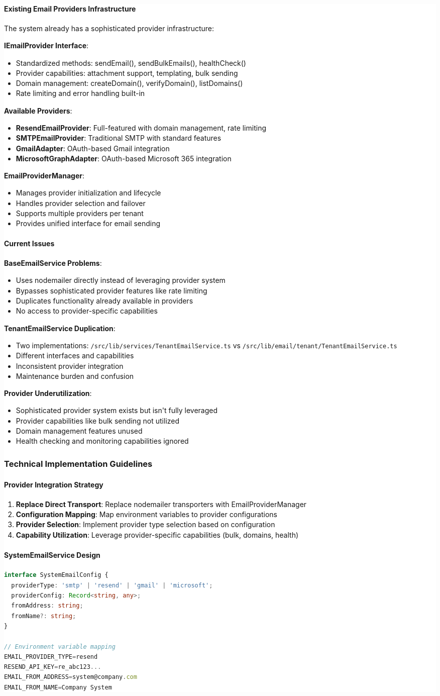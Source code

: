 #### Existing Email Providers Infrastructure
The system already has a sophisticated provider infrastructure:

**IEmailProvider Interface**:
- Standardized methods: sendEmail(), sendBulkEmails(), healthCheck()
- Provider capabilities: attachment support, templating, bulk sending
- Domain management: createDomain(), verifyDomain(), listDomains()
- Rate limiting and error handling built-in

**Available Providers**:
- **ResendEmailProvider**: Full-featured with domain management, rate limiting
- **SMTPEmailProvider**: Traditional SMTP with standard features  
- **GmailAdapter**: OAuth-based Gmail integration
- **MicrosoftGraphAdapter**: OAuth-based Microsoft 365 integration

**EmailProviderManager**:
- Manages provider initialization and lifecycle
- Handles provider selection and failover
- Supports multiple providers per tenant
- Provides unified interface for email sending

#### Current Issues

**BaseEmailService Problems**:
- Uses nodemailer directly instead of leveraging provider system
- Bypasses sophisticated provider features like rate limiting
- Duplicates functionality already available in providers
- No access to provider-specific capabilities

**TenantEmailService Duplication**:
- Two implementations: `/src/lib/services/TenantEmailService.ts` vs `/src/lib/email/tenant/TenantEmailService.ts`
- Different interfaces and capabilities
- Inconsistent provider integration
- Maintenance burden and confusion

**Provider Underutilization**:
- Sophisticated provider system exists but isn't fully leveraged
- Provider capabilities like bulk sending not utilized
- Domain management features unused
- Health checking and monitoring capabilities ignored

### Technical Implementation Guidelines

#### Provider Integration Strategy
1. **Replace Direct Transport**: Replace nodemailer transporters with EmailProviderManager
2. **Configuration Mapping**: Map environment variables to provider configurations
3. **Provider Selection**: Implement provider type selection based on configuration
4. **Capability Utilization**: Leverage provider-specific capabilities (bulk, domains, health)

#### SystemEmailService Design
```typescript
interface SystemEmailConfig {
  providerType: 'smtp' | 'resend' | 'gmail' | 'microsoft';
  providerConfig: Record<string, any>;
  fromAddress: string;
  fromName?: string;
}

// Environment variable mapping
EMAIL_PROVIDER_TYPE=resend
RESEND_API_KEY=re_abc123...
EMAIL_FROM_ADDRESS=system@company.com
EMAIL_FROM_NAME=Company System
```
